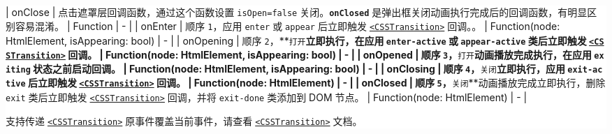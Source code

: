 | onClose | 点击遮罩层回调函数，通过这个函数设置 `isOpen=false` 关闭。**`onClosed`** 是弹出框关闭动画执行完成后的回调函数，有明显区别容易混淆。 | Function | - |
| onEnter | 顺序 `1`，应用 `enter` 或 `appear` 后立即触发 [`<CSSTransition>`](http://reactcommunity.org/react-transition-group/transition/) 回调。。 | Function(node: HtmlElement, isAppearing: bool) | - |
| onOpening | 顺序 `2`，**`打开`**立即执行，在应用 `enter-active` 或 `appear-active` 类后立即触发 [`<CSSTransition>`](http://reactcommunity.org/react-transition-group/transition/) 回调。 | Function(node: HtmlElement, isAppearing: bool) | - |
| onOpened | 顺序 `3`，**`打开`**动画播放完成执行，在应用 `exiting` 状态之前启动回调。 | Function(node: HtmlElement, isAppearing: bool) | - |
| onClosing | 顺序 `4`，**`关闭`**立即执行，应用 `exit-active` 后立即触发 [`<CSSTransition>`](http://reactcommunity.org/react-transition-group/transition/) 回调。 | Function(node: HtmlElement) | - |
| onClosed | 顺序 `5`，**`关闭`**动画播放完成立即执行，删除 `exit` 类后立即触发 [`<CSSTransition>`](http://reactcommunity.org/react-transition-group/transition/) 回调，并将 `exit-done` 类添加到 DOM 节点。 | Function(node: HtmlElement) | - |

支持传递 [`<CSSTransition>`](http://reactcommunity.org/react-transition-group/transition/) 原事件覆盖当前事件，请查看 [`<CSSTransition>`](http://reactcommunity.org/react-transition-group/transition/) 文档。

